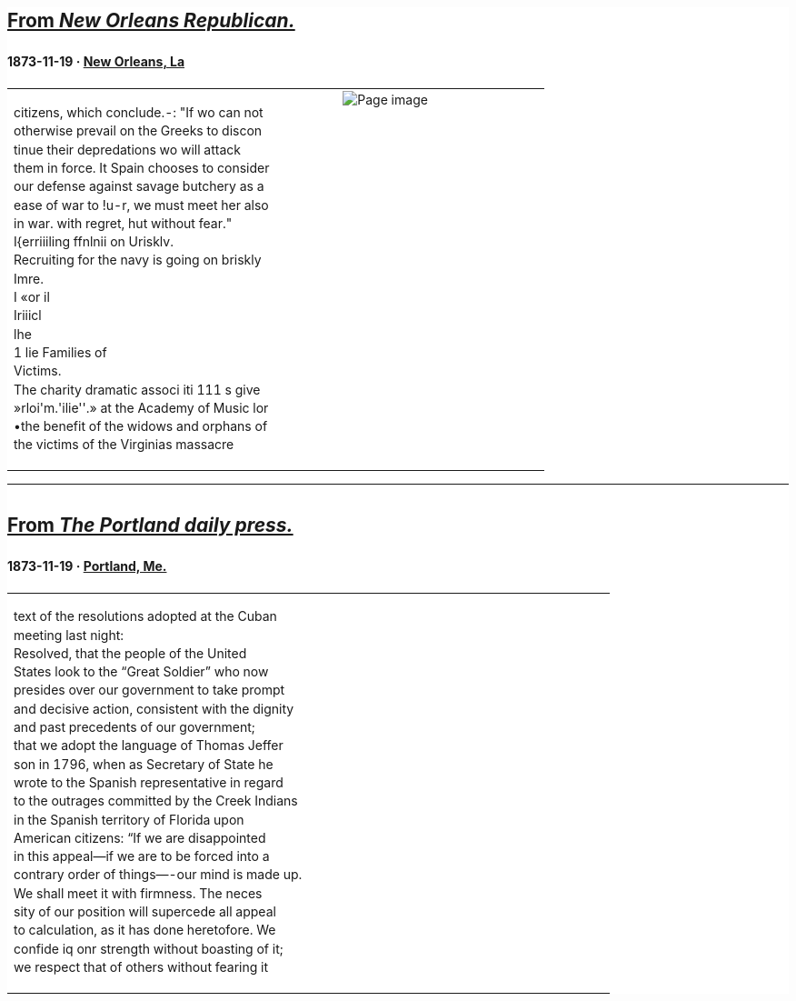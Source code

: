 
## [From _New Orleans Republican._](https://www.loc.gov/resource/sn83016555/1873-11-19/ed-1/?sp=1)

#### 1873-11-19 &middot; [New Orleans, La](http://dbpedia.org/resource/New_Orleans)

<table style="width: 100%;"><tr><td style="width: 50%">

  
citizens, which conclude.-: &quot;If wo can not  
otherwise prevail on the Greeks to discon  
tinue their depredations wo will attack  
them in force. It Spain chooses to consider  
our defense against savage butchery as a  
ease of war to !u-r, we must meet her also  
in war. with regret, hut without fear.&quot;  
I{erriiiling ffnlnii on Urisklv.  
Recruiting for the navy is going on briskly  
Imre.  
I «or il  
Iriiicl  
lhe  
1 lie Families of  
Victims.  
The charity dramatic associ iti 111 s give  
»rloi&#x27;m.&#x27;ilie&#x27;&#x27;.» at the Academy of Music lor  
•the benefit of the widows and orphans of  
the victims of the Virginias massacre
</td><td style="width: 50%; max-height: 75%; margin: auto; display: block;">
<img alt="Page image" src="https://tile.loc.gov/image-services/iiif/service:ndnp:lu:batch_lu_haunter_ver01:data:sn83016555:00295874673:1873111901:0332/pct:82.29452054794521,76.59444985394353,12.602739726027398,6.998539435248296/!600,600/0/default.jpg"/>
</td>
</tr></table>

---

## [From _The Portland daily press._](https://www.loc.gov/resource/sn83016025/1873-11-19/ed-1/?sp=3)

#### 1873-11-19 &middot; [Portland, Me.](http://dbpedia.org/resource/Portland%2C_Maine)

<table style="width: 100%;"><tr><td style="width: 50%">

  
text of the resolutions adopted at the Cuban  
meeting last night:  
Resolved, that the people of the United  
States look to the “Great Soldier” who now  
presides over our government to take prompt  
and decisive action, consistent with the dignity  
and past precedents of our government;  
that we adopt the language of Thomas Jeffer­  
son in 1796, when as Secretary of State he  
wrote to the Spanish representative in regard  
to the outrages committed by the Creek Indians  
in the Spanish territory of Florida upon  
American citizens: “If we are disappointed  
in this appeal—if we are to be forced into a  
contrary order of things—-our mind is made up.  
We shall meet it with firmness. The neces­  
sity of our position will supercede all appeal  
to calculation, as it has done heretofore. We  
confide iq onr strength without boasting of it;  
we respect that of others without fearing it  